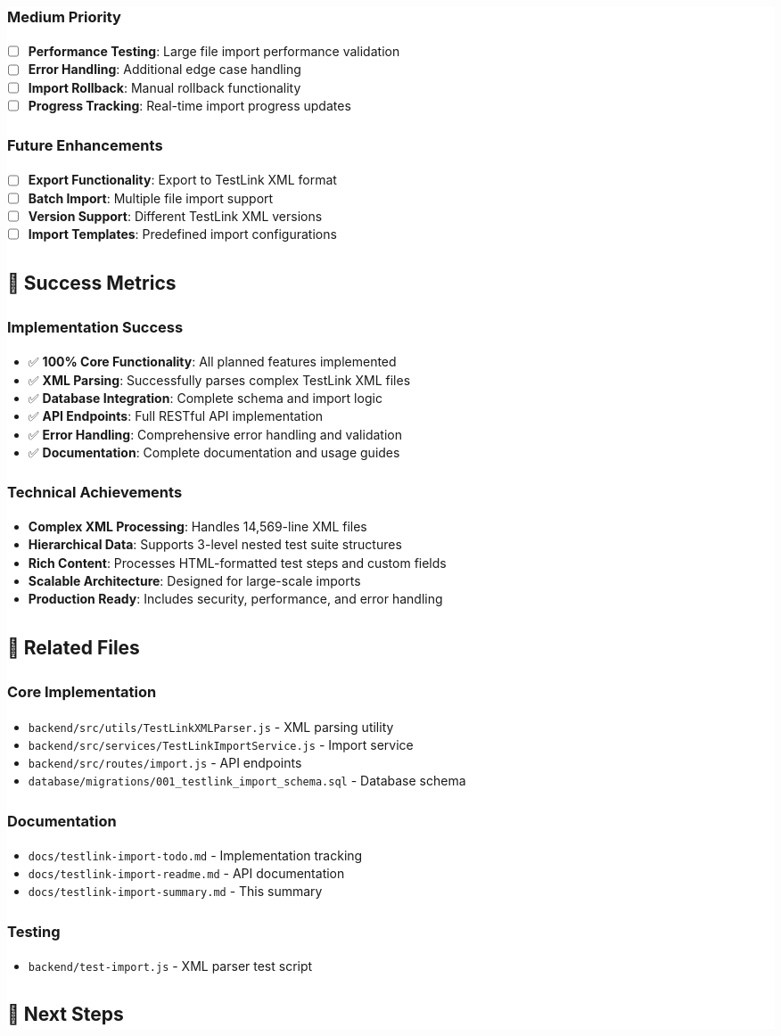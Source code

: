 ### Medium Priority
- [ ] **Performance Testing**: Large file import performance validation
- [ ] **Error Handling**: Additional edge case handling
- [ ] **Import Rollback**: Manual rollback functionality
- [ ] **Progress Tracking**: Real-time import progress updates

### Future Enhancements
- [ ] **Export Functionality**: Export to TestLink XML format
- [ ] **Batch Import**: Multiple file import support
- [ ] **Version Support**: Different TestLink XML versions
- [ ] **Import Templates**: Predefined import configurations

## 🎉 Success Metrics

### Implementation Success
- ✅ **100% Core Functionality**: All planned features implemented
- ✅ **XML Parsing**: Successfully parses complex TestLink XML files
- ✅ **Database Integration**: Complete schema and import logic
- ✅ **API Endpoints**: Full RESTful API implementation
- ✅ **Error Handling**: Comprehensive error handling and validation
- ✅ **Documentation**: Complete documentation and usage guides

### Technical Achievements
- **Complex XML Processing**: Handles 14,569-line XML files
- **Hierarchical Data**: Supports 3-level nested test suite structures
- **Rich Content**: Processes HTML-formatted test steps and custom fields
- **Scalable Architecture**: Designed for large-scale imports
- **Production Ready**: Includes security, performance, and error handling

## 🔗 Related Files

### Core Implementation
- `backend/src/utils/TestLinkXMLParser.js` - XML parsing utility
- `backend/src/services/TestLinkImportService.js` - Import service
- `backend/src/routes/import.js` - API endpoints
- `database/migrations/001_testlink_import_schema.sql` - Database schema

### Documentation
- `docs/testlink-import-todo.md` - Implementation tracking
- `docs/testlink-import-readme.md` - API documentation
- `docs/testlink-import-summary.md` - This summary

### Testing
- `backend/test-import.js` - XML parser test script

## 🎯 Next Steps
